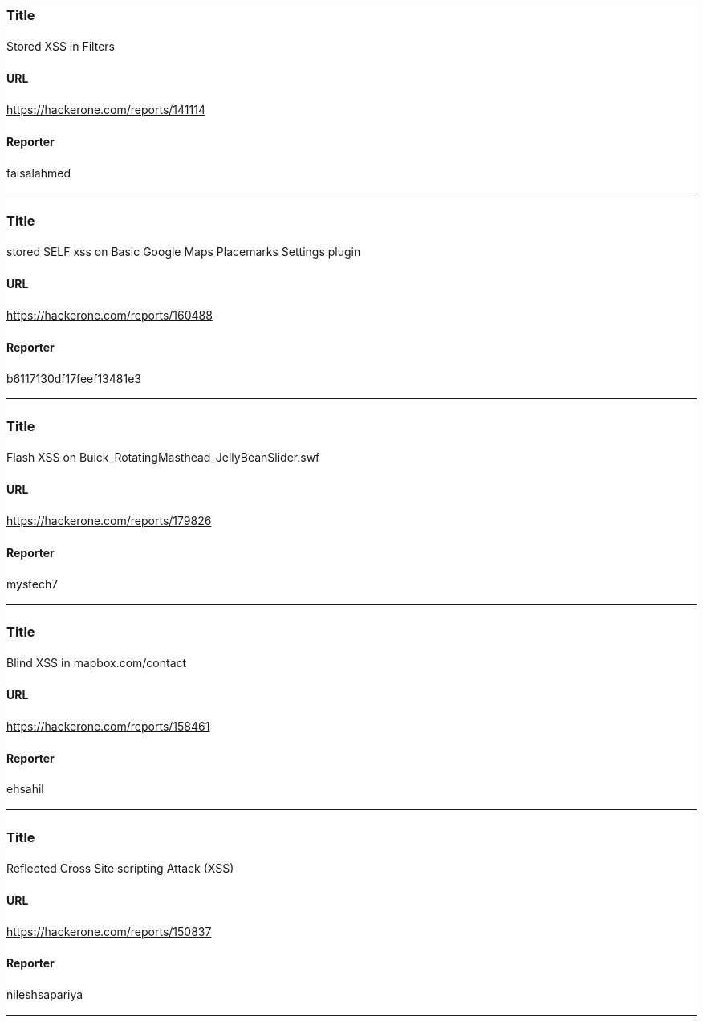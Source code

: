
### Title
Stored XSS in Filters
#### URL 
https://hackerone.com/reports/141114
#### Reporter 
faisalahmed

---


### Title
stored SELF xss on Basic Google Maps Placemarks Settings plugin
#### URL 
https://hackerone.com/reports/160488
#### Reporter 
b6117130df17feef13481e3

---


### Title
Flash XSS on Buick_RotatingMasthead_JellyBeanSlider.swf
#### URL 
https://hackerone.com/reports/179826
#### Reporter 
mystech7

---


### Title
Blind XSS in mapbox.com/contact
#### URL 
https://hackerone.com/reports/158461
#### Reporter 
ehsahil

---


### Title
Reflected Cross Site scripting Attack (XSS)
#### URL 
https://hackerone.com/reports/150837
#### Reporter 
nileshsapariya

---
